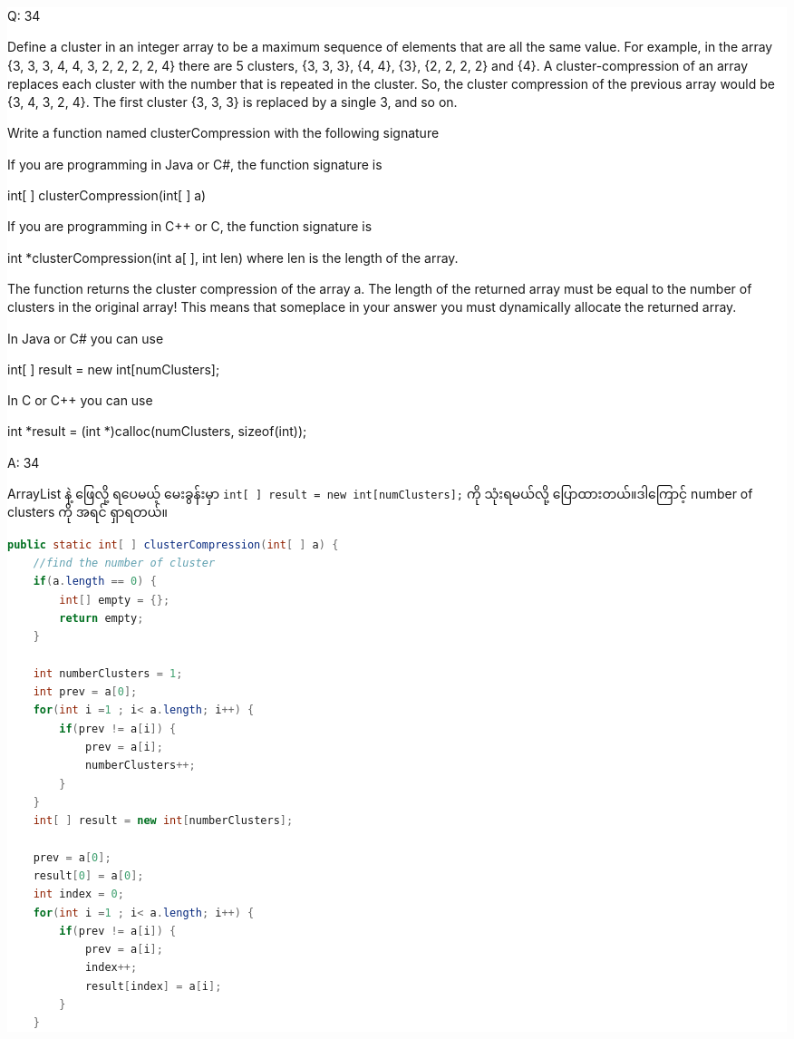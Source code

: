 Q: 34

Define a cluster in an integer array to be a maximum sequence of elements that are all the same value. For example, in the array {3, 3, 3, 4, 4, 3, 2, 2, 2, 2, 4} there are 5 clusters, {3, 3, 3}, {4, 4}, {3}, {2, 2, 2, 2} and {4}. A cluster-compression of an array replaces each cluster with the number that is repeated in the cluster. So, the cluster compression of the previous array would be {3, 4, 3, 2, 4}. The first cluster {3, 3, 3} is replaced by a single 3, and so on.

  

Write a function named clusterCompression with the following signature

  

If you are programming in Java or C#, the function signature is

int[ ] clusterCompression(int[ ] a)

  

If you are programming in C++ or C, the function signature is

int *clusterCompression(int a[ ], int len) where len is the length of the array. 

  

The function returns the cluster compression of the array a. The length of the returned array must be equal to the number of clusters in the original array! This means that someplace in your answer you must dynamically allocate the returned array.

  

In Java or C# you can use 

int[ ] result = new int[numClusters];

  

In C or C++ you can use 

int *result = (int *)calloc(numClusters, sizeof(int));


A: 34

ArrayList နဲ့ ဖြေလို့ ရပေမယ့် မေးခွန်းမှာ `int[ ] result = new int[numClusters];` ကို သုံးရမယ်လို့ ပြောထားတယ်။​​ ဒါကြောင့် number of clusters ကို အရင် ရှာရတယ်။

```java
public static int[ ] clusterCompression(int[ ] a) {  
    //find the number of cluster  
    if(a.length == 0) {  
        int[] empty = {};  
        return empty;  
    }  
  
    int numberClusters = 1;  
    int prev = a[0];  
    for(int i =1 ; i< a.length; i++) {  
        if(prev != a[i]) {  
            prev = a[i];  
            numberClusters++;  
        }  
    }  
    int[ ] result = new int[numberClusters];  
  
    prev = a[0];  
    result[0] = a[0];  
    int index = 0;  
    for(int i =1 ; i< a.length; i++) {  
        if(prev != a[i]) {  
            prev = a[i];  
            index++;  
            result[index] = a[i];  
        }  
    }  
```